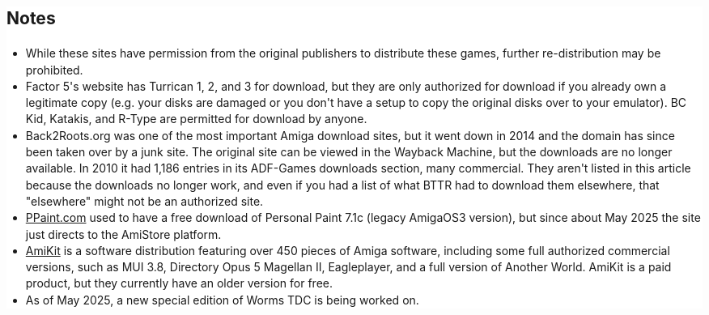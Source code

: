 ## Notes

- While these sites have permission from the original publishers to distribute
  these games, further re-distribution may be prohibited.
- Factor 5's website has Turrican 1, 2, and 3 for download, but they are only
  authorized for download if you already own a legitimate copy (e.g. your disks
  are damaged or you don't have a setup to copy the original disks over to your
  emulator). BC Kid, Katakis, and R-Type are permitted for download by anyone.
- Back2Roots.org was one of the most important Amiga download sites, but it went
  down in 2014 and the domain has since been taken over by a junk site. The
  original site can be viewed in the Wayback Machine, but the downloads are no
  longer available. In 2010 it had 1,186 entries in its ADF-Games downloads
  section, many commercial. They aren't listed in this article because the
  downloads no longer work, and even if you had a list of what BTTR had to
  download them elsewhere, that "elsewhere" might not be an authorized site.
- [PPaint.com](http://www.ppaint.com/) used to have a free download of Personal
  Paint 7.1c (legacy AmigaOS3 version), but since about May 2025 the site just
  directs to the AmiStore platform.
- [AmiKit](https://www.amikit.amiga.sk/) is a software distribution featuring
  over 450 pieces of Amiga software, including some full authorized commercial
  versions, such as MUI 3.8, Directory Opus 5 Magellan II, Eagleplayer, and a
  full version of Another World. AmiKit is a paid product, but they currently
  have an older version for free.
- As of May 2025, a new special edition of Worms TDC is being worked on.

[Dream17 ADFs]: https://dream17.abime.net/downloads.php?cat=1
[Dream17 ISOs]: https://dream17.abime.net/downloads.php?cat=2
[Borrowed-Time]: https://www.exotica.org.uk/mirrors/borrowedtime/games/index.html
[Sneech Homepage]: https://web.archive.org/web/20120513013054/http://www.shoecakegames.com/sneech/
[Factor 5]: http://www.factor5.com/downloads.shtml
[Gremlin Graphics World]: http://gremlinworld.emuunlim.com/amiga.htm
[Ami Sector One, 0]: https://www.exotica.org.uk/mirrors/ami_sector_one/g_dl_0.htm
[Ami Sector One, A]: https://www.exotica.org.uk/mirrors/ami_sector_one/g_dl_a.htm
[Ami Sector One, B]: https://www.exotica.org.uk/mirrors/ami_sector_one/g_dl_b.htm
[Ami Sector One, C]: https://www.exotica.org.uk/mirrors/ami_sector_one/g_dl_c.htm
[Ami Sector One, D]: https://www.exotica.org.uk/mirrors/ami_sector_one/g_dl_d.htm
[Ami Sector One, E]: https://www.exotica.org.uk/mirrors/ami_sector_one/g_dl_e.htm
[Ami Sector One, F]: https://www.exotica.org.uk/mirrors/ami_sector_one/g_dl_f.htm
[Ami Sector One, G]: https://www.exotica.org.uk/mirrors/ami_sector_one/g_dl_g.htm
[Ami Sector One, H]: https://www.exotica.org.uk/mirrors/ami_sector_one/g_dl_h.htm
[Ami Sector One, I]: https://www.exotica.org.uk/mirrors/ami_sector_one/g_dl_i.htm
[Ami Sector One, J]: https://www.exotica.org.uk/mirrors/ami_sector_one/g_dl_j.htm
[Ami Sector One, K]: https://www.exotica.org.uk/mirrors/ami_sector_one/g_dl_k.htm
[Ami Sector One, L]: https://www.exotica.org.uk/mirrors/ami_sector_one/g_dl_l.htm
[Ami Sector One, M]: https://www.exotica.org.uk/mirrors/ami_sector_one/g_dl_m.htm
[Ami Sector One, N]: https://www.exotica.org.uk/mirrors/ami_sector_one/g_dl_n.htm
[Ami Sector One, O]: https://www.exotica.org.uk/mirrors/ami_sector_one/g_dl_o.htm
[Ami Sector One, P]: https://www.exotica.org.uk/mirrors/ami_sector_one/g_dl_p.htm
[Ami Sector One, Q]: https://www.exotica.org.uk/mirrors/ami_sector_one/g_dl_q.htm
[Ami Sector One, R]: https://www.exotica.org.uk/mirrors/ami_sector_one/g_dl_r.htm
[Ami Sector One, S]: https://www.exotica.org.uk/mirrors/ami_sector_one/g_dl_s.htm
[Ami Sector One, T]: https://www.exotica.org.uk/mirrors/ami_sector_one/g_dl_t.htm
[Ami Sector One, U]: https://www.exotica.org.uk/mirrors/ami_sector_one/g_dl_u.htm
[Ami Sector One, V]: https://www.exotica.org.uk/mirrors/ami_sector_one/g_dl_v.htm
[Ami Sector One, W]: https://www.exotica.org.uk/mirrors/ami_sector_one/g_dl_w.htm
[Ami Sector One, X]: https://www.exotica.org.uk/mirrors/ami_sector_one/g_dl_x.htm
[Ami Sector One, Y]: https://www.exotica.org.uk/mirrors/ami_sector_one/g_dl_y.htm
[Ami Sector One, Z]: https://www.exotica.org.uk/mirrors/ami_sector_one/g_dl_z.htm
[Amiga Future full versions]: https://www.amigafuture.de/app.php/dlext/index?cat=6
[Amiga Future CD-ROM]: https://www.amigafuture.de/app.php/dlext/index?cat=14
[Amiga Future tools]: https://www.amigafuture.de/app.php/dlext/index?cat=29
[Ami Sector One tools]: https://www.exotica.org.uk/mirrors/ami_sector_one/apps.htm
[Borrowed-Time apps]: https://www.exotica.org.uk/mirrors/borrowedtime/apps/index.htm
